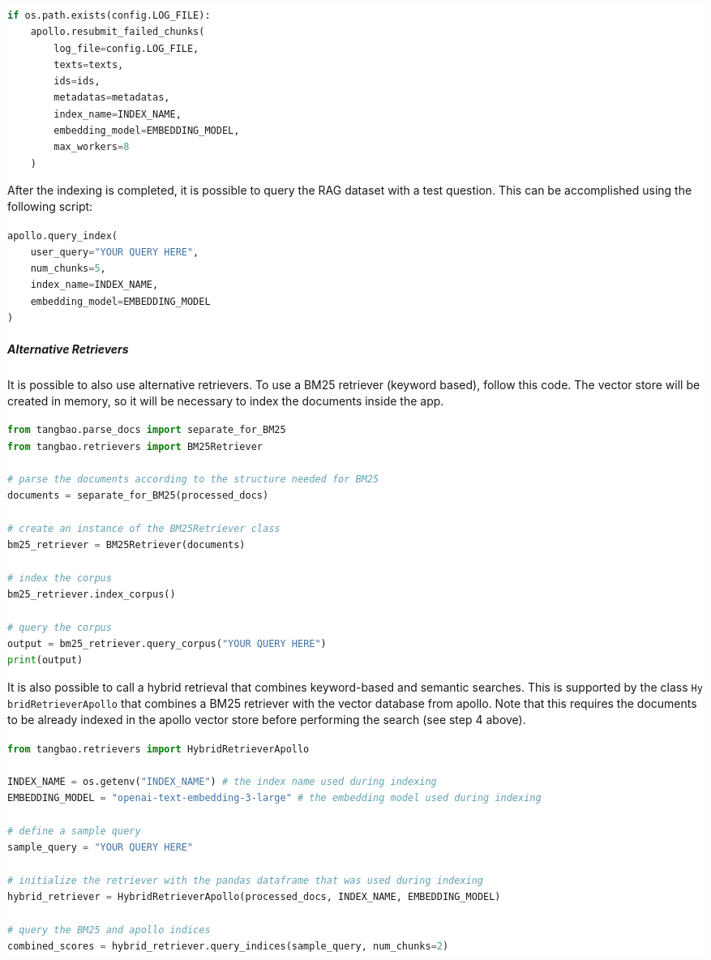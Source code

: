 ```python
if os.path.exists(config.LOG_FILE):
    apollo.resubmit_failed_chunks(
        log_file=config.LOG_FILE, 
        texts=texts, 
        ids=ids, 
        metadatas=metadatas, 
        index_name=INDEX_NAME, 
        embedding_model=EMBEDDING_MODEL,
        max_workers=8
    )
```
After the indexing is completed, it is possible to query the RAG dataset with a test question.
This can be accomplished using the following script:

```python
apollo.query_index(
    user_query="YOUR QUERY HERE",
    num_chunks=5,
    index_name=INDEX_NAME,
    embedding_model=EMBEDDING_MODEL
)
```

##### Alternative Retrievers 

It is possible to also use alternative retrievers. To use a BM25 retriever (keyword based), follow this code. The vector store will be created in memory, so it will be necessary to index the documents inside the app.

```python
from tangbao.parse_docs import separate_for_BM25
from tangbao.retrievers import BM25Retriever

# parse the documents according to the structure needed for BM25 
documents = separate_for_BM25(processed_docs)

# create an instance of the BM25Retriever class
bm25_retriever = BM25Retriever(documents)

# index the corpus
bm25_retriever.index_corpus()

# query the corpus
output = bm25_retriever.query_corpus("YOUR QUERY HERE")
print(output)
```

It is also possible to call a hybrid retrieval that combines keyword-based and semantic searches. This is supported by the class `HybridRetrieverApollo` that combines a BM25 retriever with the vector database from apollo. Note that this requires the documents to be already indexed in the apollo vector store before performing the search (see step 4 above).

```python
from tangbao.retrievers import HybridRetrieverApollo

INDEX_NAME = os.getenv("INDEX_NAME") # the index name used during indexing
EMBEDDING_MODEL = "openai-text-embedding-3-large" # the embedding model used during indexing

# define a sample query
sample_query = "YOUR QUERY HERE"

# initialize the retriever with the pandas dataframe that was used during indexing
hybrid_retriever = HybridRetrieverApollo(processed_docs, INDEX_NAME, EMBEDDING_MODEL)

# query the BM25 and apollo indices
combined_scores = hybrid_retriever.query_indices(sample_query, num_chunks=2)
```